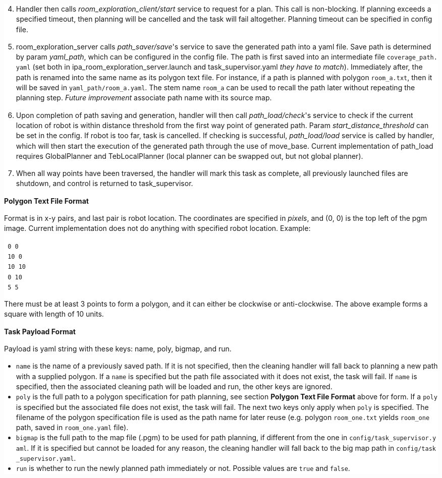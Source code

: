 4. Handler then calls *room_exploration_client/start* service to request for a plan. This call is non-blocking. If planning exceeds a specified timeout, then planning will be cancelled and the task will fail altogether. Planning timeout can be specified in config file.

5. room_exploration_server calls *path_saver/save*'s service to save the generated path into a yaml file. Save path is determined by param *yaml_path*, which can be configured in the config file. The path is first saved into an intermediate file `coverage_path.yaml` (set both in ipa_room_exploration_server.launch and task_supervisor.yaml *they have to match*). Immediately after, the path is renamed into the same name as its polygon text file. For instance, if a path is planned with polygon `room_a.txt`, then it will be saved in `yaml_path/room_a.yaml`. The stem name `room_a` can be used to recall the path later without repeating the planning step. *Future improvement* associate path name with its source map.

6. Upon completion of path saving and generation, handler will then call *path_load/check*'s service to check if the current location of robot is within distance threshold from the first way point of generated path. Param *start_distance_threshold* can be set in the config. If robot is too far, task is cancelled. If checking is successful, *path_load/load* service is called by handler, which will then start the execution of the generated path through the use of move_base. Current implementation of path_load requires GlobalPlanner and TebLocalPlanner (local planner can be swapped out, but not global planner).

7. When all way points have been traversed, the handler will mark this task as complete, all previously launched files are shutdown, and control is returned to task_supervisor.

**Polygon Text File Format**

Format is in x-y pairs, and last pair is robot location. The coordinates are specified in *pixels*, and (0, 0) is the top left of the pgm image. Current implementation does not do anything with specified robot location. Example:

	 0 0
	 10 0
	 10 10
	 0 10
	 5 5

There must be at least 3 points to form a polygon, and it can either be clockwise or anti-clockwise. The above example forms a square with length of 10 units.

**Task Payload Format**

Payload is yaml string with these keys: name, poly, bigmap, and run.

- `name` is the name of a previously saved path. If it is not specified, then the cleaning handler will fall back to planning a new path with a supplied polygon. If a `name` is specified but the path file associated with it does not exist, the task will fail. If `name` is specified, then the associated cleaning path will be loaded and run, the other keys are ignored.
- `poly` is the full path to a polygon specification for path planning, see section **Polygon Text File Format** above for form. If a `poly` is specified but the associated file does not exist, the task will fail. The next two keys only apply when `poly` is specified. The filename of the polygon specification file is used as the path name for later reuse (e.g. polygon `room_one.txt` yields `room_one` path, saved in `room_one.yaml` file).
- `bigmap` is the full path to the map file (.pgm) to be used for path planning, if different from the one in `config/task_supervisor.yaml`. If it is specified but cannot be loaded for any reason, the cleaning handler will fall back to the big map path in `config/task_supervisor.yaml`.
- `run` is whether to run the newly planned path immediately or not. Possible values are `true` and `false`.
